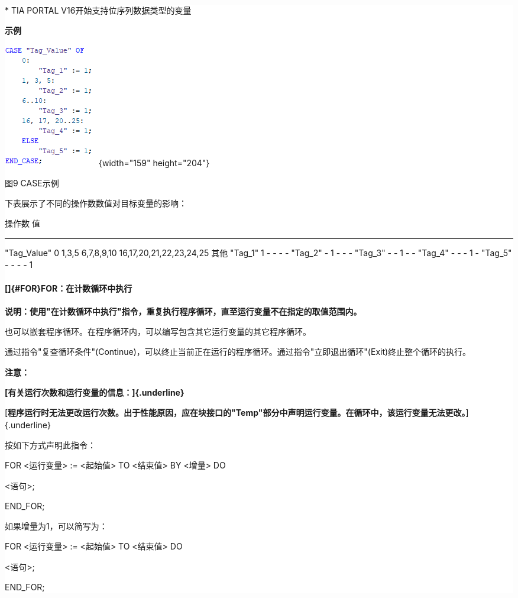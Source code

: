\* TIA PORTAL V16开始支持位序列数据类型的变量

**示例**

![](images/02-09.png){width="159" height="204"}

图9 CASE示例

下表展示了不同的操作数数值对目标变量的影响：

  操作数          值                                                  
  --------------- ---- ------- ------------ ------------------------- ------
  \"Tag_Value\"   0    1,3,5   6,7,8,9,10   16,17,20,21,22,23,24,25   其他
  \"Tag_1\"       1    \-      \-           \-                        \-
  \"Tag_2\"       \-   1       \-           \-                        \-
  \"Tag_3\"       \-   \-      1            \-                        \-
  \"Tag_4\"       \-   \-      \-           1                         \-
  \"Tag_5\"       \-   \-      \-           \-                        1

#### []{#FOR}FOR：在计数循环中执行

**说明：使用\"在计数循环中执行\"指令，重复执行程序循环，直至运行变量不在指定的取值范围内。**

也可以嵌套程序循环。在程序循环内，可以编写包含其它运行变量的其它程序循环。

通过指令\"复查循环条件\"(Continue)，可以终止当前正在运行的程序循环。通过指令\"立即退出循环\"(Exit)终止整个循环的执行。

**注意：**

**[有关运行次数和运行变量的信息：]{.underline}**

[**程序运行时无法更改运行次数。出于性能原因，应在块接口的\"Temp\"部分中声明运行变量。在循环中，该运行变量无法更改。**]{.underline}

按如下方式声明此指令：

FOR \<运行变量\> := \<起始值\> TO \<结束值\> BY \<增量\> DO

\<语句\>;

END_FOR;

如果增量为1，可以简写为：

FOR \<运行变量\> := \<起始值\> TO \<结束值\> DO

\<语句\>;

END_FOR;

